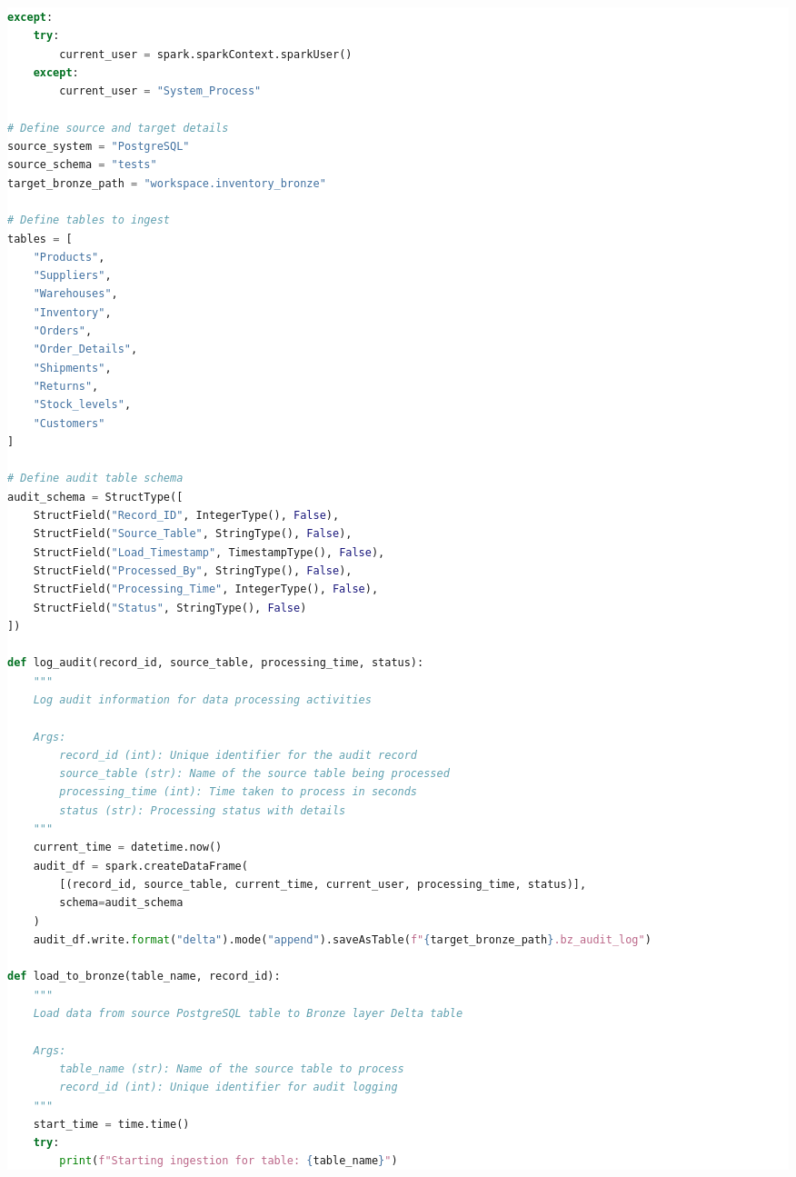 ```python
except:
    try:
        current_user = spark.sparkContext.sparkUser()
    except:
        current_user = "System_Process"

# Define source and target details
source_system = "PostgreSQL"
source_schema = "tests"
target_bronze_path = "workspace.inventory_bronze"

# Define tables to ingest
tables = [
    "Products",
    "Suppliers", 
    "Warehouses",
    "Inventory",
    "Orders",
    "Order_Details",
    "Shipments",
    "Returns",
    "Stock_levels",
    "Customers"
]

# Define audit table schema
audit_schema = StructType([
    StructField("Record_ID", IntegerType(), False),
    StructField("Source_Table", StringType(), False),
    StructField("Load_Timestamp", TimestampType(), False),
    StructField("Processed_By", StringType(), False),
    StructField("Processing_Time", IntegerType(), False),
    StructField("Status", StringType(), False)
])

def log_audit(record_id, source_table, processing_time, status):
    """
    Log audit information for data processing activities
    
    Args:
        record_id (int): Unique identifier for the audit record
        source_table (str): Name of the source table being processed
        processing_time (int): Time taken to process in seconds
        status (str): Processing status with details
    """
    current_time = datetime.now()
    audit_df = spark.createDataFrame(
        [(record_id, source_table, current_time, current_user, processing_time, status)], 
        schema=audit_schema
    )
    audit_df.write.format("delta").mode("append").saveAsTable(f"{target_bronze_path}.bz_audit_log")

def load_to_bronze(table_name, record_id):
    """
    Load data from source PostgreSQL table to Bronze layer Delta table
    
    Args:
        table_name (str): Name of the source table to process
        record_id (int): Unique identifier for audit logging
    """
    start_time = time.time()
    try:
        print(f"Starting ingestion for table: {table_name}")
```